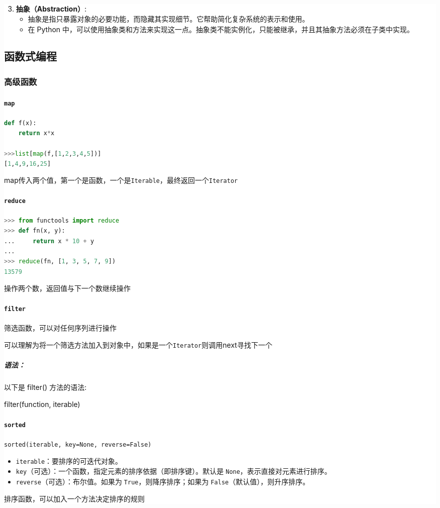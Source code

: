 3. **抽象（Abstraction）**:
   - 抽象是指只暴露对象的必要功能，而隐藏其实现细节。它帮助简化复杂系统的表示和使用。
   - 在 Python 中，可以使用抽象类和方法来实现这一点。抽象类不能实例化，只能被继承，并且其抽象方法必须在子类中实现。



## 函数式编程

### 高级函数

#### `map`

```python
def f(x):
	return x*x

>>>list[map(f,[1,2,3,4,5])]
[1,4,9,16,25]
```

map传入两个值，第一个是函数，一个是`Iterable`，最终返回一个`Iterator`

#### `reduce`

```python
>>> from functools import reduce
>>> def fn(x, y):
...     return x * 10 + y
...
>>> reduce(fn, [1, 3, 5, 7, 9])
13579
```

操作两个数，返回值与下一个数继续操作

#### `filter`

筛选函数，可以对任何序列进行操作

可以理解为将一个筛选方法加入到对象中，如果是一个`Iterator`则调用next寻找下一个

##### 语法：

以下是 filter() 方法的语法:

filter(function, iterable)

#### `sorted`

`sorted(iterable, key=None, reverse=False)`

- `iterable`：要排序的可迭代对象。
- `key`（可选）：一个函数，指定元素的排序依据（即排序键）。默认是 `None`，表示直接对元素进行排序。
- `reverse`（可选）：布尔值。如果为 `True`，则降序排序；如果为 `False`（默认值），则升序排序。

排序函数，可以加入一个方法决定排序的规则

